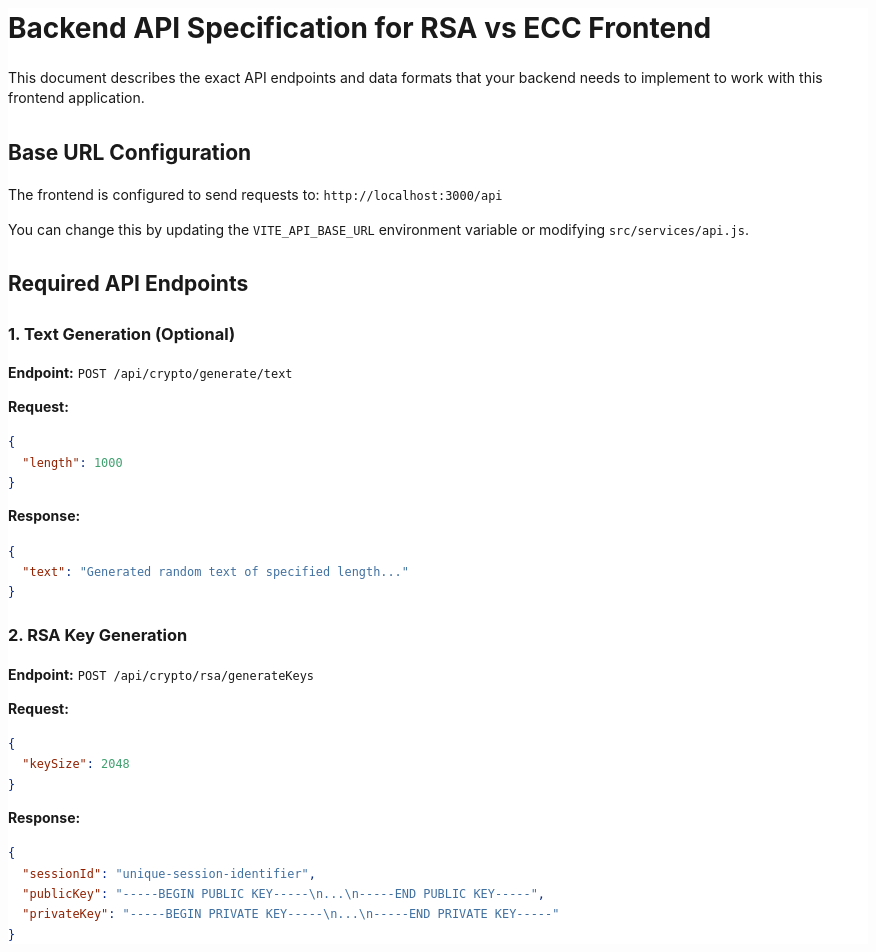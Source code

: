 # Backend API Specification for RSA vs ECC Frontend

This document describes the exact API endpoints and data formats that your backend needs to implement to work with this frontend application.

## Base URL Configuration

The frontend is configured to send requests to: `http://localhost:3000/api`

You can change this by updating the `VITE_API_BASE_URL` environment variable or modifying `src/services/api.js`.

## Required API Endpoints

### 1. Text Generation (Optional)

**Endpoint:** `POST /api/crypto/generate/text`

**Request:**

```json
{
  "length": 1000
}
```

**Response:**

```json
{
  "text": "Generated random text of specified length..."
}
```

### 2. RSA Key Generation

**Endpoint:** `POST /api/crypto/rsa/generateKeys`

**Request:**

```json
{
  "keySize": 2048
}
```

**Response:**

```json
{
  "sessionId": "unique-session-identifier",
  "publicKey": "-----BEGIN PUBLIC KEY-----\n...\n-----END PUBLIC KEY-----",
  "privateKey": "-----BEGIN PRIVATE KEY-----\n...\n-----END PRIVATE KEY-----"
}
```
